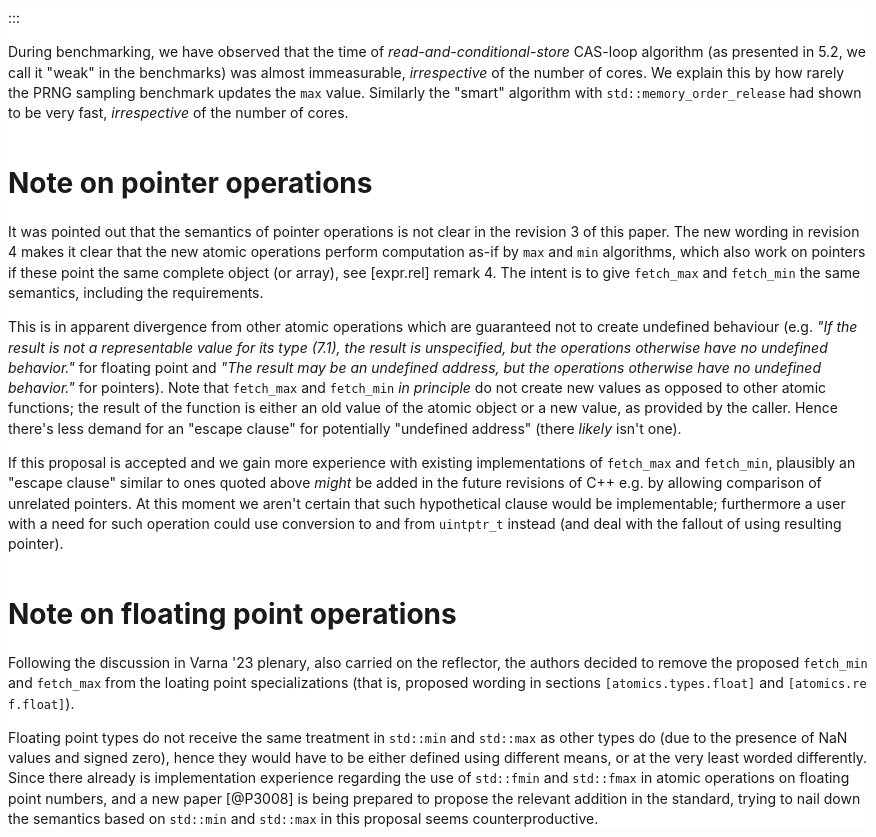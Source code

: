 :::


During benchmarking, we have observed that the time of _read-and-conditional-store_
CAS-loop algorithm (as presented in 5.2, we call it "weak" in the benchmarks) was
almost immeasurable, _irrespective_ of the number of cores. We explain this by how
rarely the PRNG sampling benchmark updates the `max` value. Similarly the "smart"
algorithm with `std::memory_order_release` had shown to be very fast, _irrespective_
of the number of cores.

# Note on pointer operations

It was pointed out that the semantics of pointer operations is not clear in the
revision 3 of this paper. The new wording in revision 4 makes it clear that the new
atomic operations perform computation as-if by `max` and `min` algorithms, which
also work on pointers if these point the same complete object (or array), see
[expr.rel] remark 4. The intent is to give `fetch_max` and `fetch_min` the same
semantics, including the requirements.

This is in apparent divergence from other atomic operations which are guaranteed
not to create undefined behaviour (e.g. _"If the result is not a representable value
for its type (7.1), the result is unspecified, but the operations otherwise have
no undefined behavior."_ for floating point and _"The result may be an undefined
address, but the operations otherwise have no undefined behavior."_ for pointers).
Note that `fetch_max` and `fetch_min` _in principle_ do not create new values as
opposed to other atomic functions; the result of the function is either an old
value of the atomic object or a new value, as provided by the caller. Hence there's
less demand for an "escape clause" for potentially "undefined address" (there
_likely_ isn't one).

If this proposal is accepted and we gain more experience with existing
implementations of `fetch_max` and `fetch_min`, plausibly an "escape clause"
similar to ones quoted above _might_ be added in the future revisions of C++ e.g.
by allowing comparison of unrelated pointers. At this moment we aren't certain
that such hypothetical clause would be implementable; furthermore a user with a
need for such operation could use conversion to and from `uintptr_t` instead
(and deal with the fallout of using resulting pointer).


# Note on floating point operations

Following the discussion in Varna '23 plenary, also carried on the reflector,
the authors decided to remove the proposed `fetch_min` and `fetch_max` from the
loating point specializations (that is, proposed wording in sections
`[atomics.types.float]` and `[atomics.ref.float]`).

Floating point types do not receive the same treatment in `std::min` and `std::max`
as other types do (due to the presence of NaN values and signed zero), hence they would
have to be either defined using different means, or at the very least worded differently.
Since there already is implementation experience regarding the use of `std::fmin` and
`std::fmax` in atomic operations on floating point numbers, and a new paper [@P3008]
is being prepared to propose the relevant addition in the standard, trying
to nail down the semantics based on `std::min` and `std::max` in this proposal seems
counterproductive.
